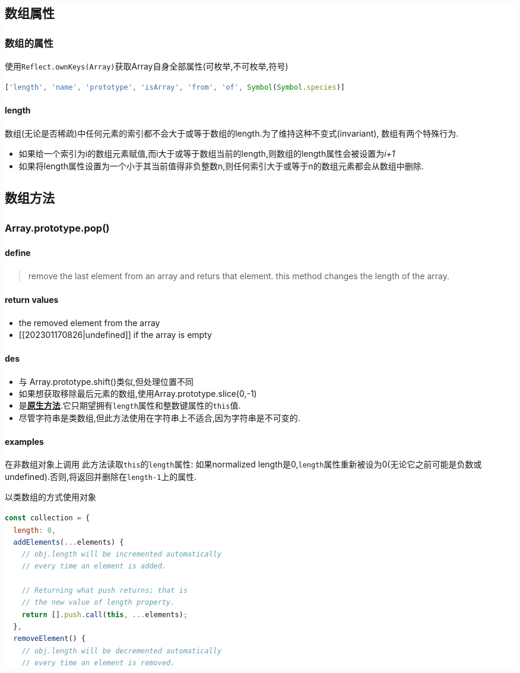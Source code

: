 

## 数组属性

### 数组的属性

使用`Reflect.ownKeys(Array)`获取Array自身全部属性(可枚举,不可枚举,符号)

```javascript
['length', 'name', 'prototype', 'isArray', 'from', 'of', Symbol(Symbol.species)]
```



#### length

数组(无论是否稀疏)中任何元素的索引都不会大于或等于数组的length.为了维持这种不变式(invariant), 数组有两个特殊行为.

* 如果给一个索引为i的数组元素赋值,而i大于或等于数组当前的length,则数组的length属性会被设置为*i+1*
* 如果将length属性设置为一个小于其当前值得非负整数n,则任何索引大于或等于n的数组元素都会从数组中删除.







## 数组方法

### Array.prototype.pop()

#### define
> remove the last element from an array and returs that element.
> this method changes the length of the array.


#### return values
* the removed element from the array
* [[202301170826|undefined]] if the array is empty

#### des
* 与 Array.prototype.shift()类似,但处理位置不同
* 如果想获取移除最后元素的数组,使用Array.prototype.slice(0,-1)
* 是[**原生方法**](https://developer.mozilla.org/en-US/docs/Web/JavaScript/Reference/Global_Objects/Array#generic_array_methods).它只期望拥有`length`属性和整数键属性的`this`值.
* 尽管字符串是类数组,但此方法使用在字符串上不适合,因为字符串是不可变的.

#### examples

在非数组对象上调用
此方法读取`this`的`length`属性: 如果normalized length是0,`length`属性重新被设为0(无论它之前可能是负数或undefined).否则,将返回并删除在`length-1`上的属性.



以类数组的方式使用对象

```js
const collection = {
  length: 0,
  addElements(...elements) {
    // obj.length will be incremented automatically
    // every time an element is added.

    // Returning what push returns; that is
    // the new value of length property.
    return [].push.call(this, ...elements);
  },
  removeElement() {
    // obj.length will be decremented automatically
    // every time an element is removed.
```